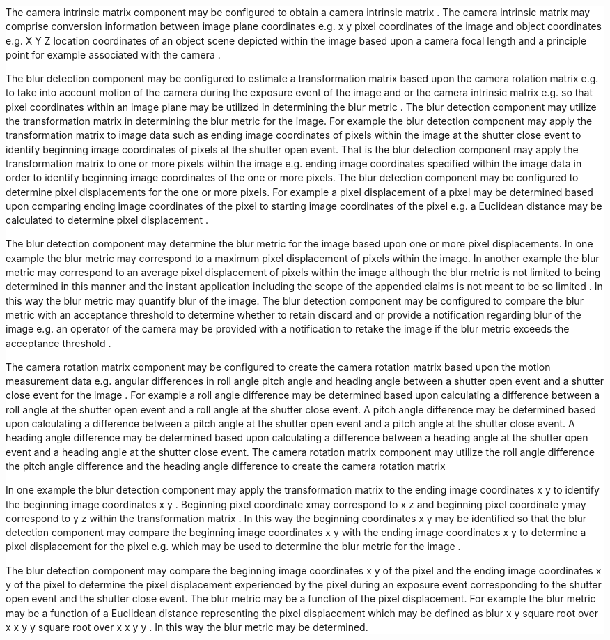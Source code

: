 The camera intrinsic matrix component may be configured to obtain a camera intrinsic matrix . The camera intrinsic matrix may comprise conversion information between image plane coordinates e.g. x y pixel coordinates of the image and object coordinates e.g. X Y Z location coordinates of an object scene depicted within the image based upon a camera focal length and a principle point for example associated with the camera .

The blur detection component may be configured to estimate a transformation matrix based upon the camera rotation matrix e.g. to take into account motion of the camera during the exposure event of the image and or the camera intrinsic matrix e.g. so that pixel coordinates within an image plane may be utilized in determining the blur metric . The blur detection component may utilize the transformation matrix in determining the blur metric for the image. For example the blur detection component may apply the transformation matrix to image data such as ending image coordinates of pixels within the image at the shutter close event to identify beginning image coordinates of pixels at the shutter open event. That is the blur detection component may apply the transformation matrix to one or more pixels within the image e.g. ending image coordinates specified within the image data in order to identify beginning image coordinates of the one or more pixels. The blur detection component may be configured to determine pixel displacements for the one or more pixels. For example a pixel displacement of a pixel may be determined based upon comparing ending image coordinates of the pixel to starting image coordinates of the pixel e.g. a Euclidean distance may be calculated to determine pixel displacement .

The blur detection component may determine the blur metric for the image based upon one or more pixel displacements. In one example the blur metric may correspond to a maximum pixel displacement of pixels within the image. In another example the blur metric may correspond to an average pixel displacement of pixels within the image although the blur metric is not limited to being determined in this manner and the instant application including the scope of the appended claims is not meant to be so limited . In this way the blur metric may quantify blur of the image. The blur detection component may be configured to compare the blur metric with an acceptance threshold to determine whether to retain discard and or provide a notification regarding blur of the image e.g. an operator of the camera may be provided with a notification to retake the image if the blur metric exceeds the acceptance threshold .

The camera rotation matrix component may be configured to create the camera rotation matrix based upon the motion measurement data e.g. angular differences in roll angle pitch angle and heading angle between a shutter open event and a shutter close event for the image . For example a roll angle difference may be determined based upon calculating a difference between a roll angle at the shutter open event and a roll angle at the shutter close event. A pitch angle difference may be determined based upon calculating a difference between a pitch angle at the shutter open event and a pitch angle at the shutter close event. A heading angle difference may be determined based upon calculating a difference between a heading angle at the shutter open event and a heading angle at the shutter close event. The camera rotation matrix component may utilize the roll angle difference the pitch angle difference and the heading angle difference to create the camera rotation matrix 

In one example the blur detection component may apply the transformation matrix to the ending image coordinates x y to identify the beginning image coordinates x y . Beginning pixel coordinate xmay correspond to x z and beginning pixel coordinate ymay correspond to y z within the transformation matrix . In this way the beginning coordinates x y may be identified so that the blur detection component may compare the beginning image coordinates x y with the ending image coordinates x y to determine a pixel displacement for the pixel e.g. which may be used to determine the blur metric for the image .

The blur detection component may compare the beginning image coordinates x y of the pixel and the ending image coordinates x y of the pixel to determine the pixel displacement experienced by the pixel during an exposure event corresponding to the shutter open event and the shutter close event. The blur metric may be a function of the pixel displacement. For example the blur metric may be a function of a Euclidean distance representing the pixel displacement which may be defined as blur x y square root over x x y y square root over x x y y . In this way the blur metric may be determined.
